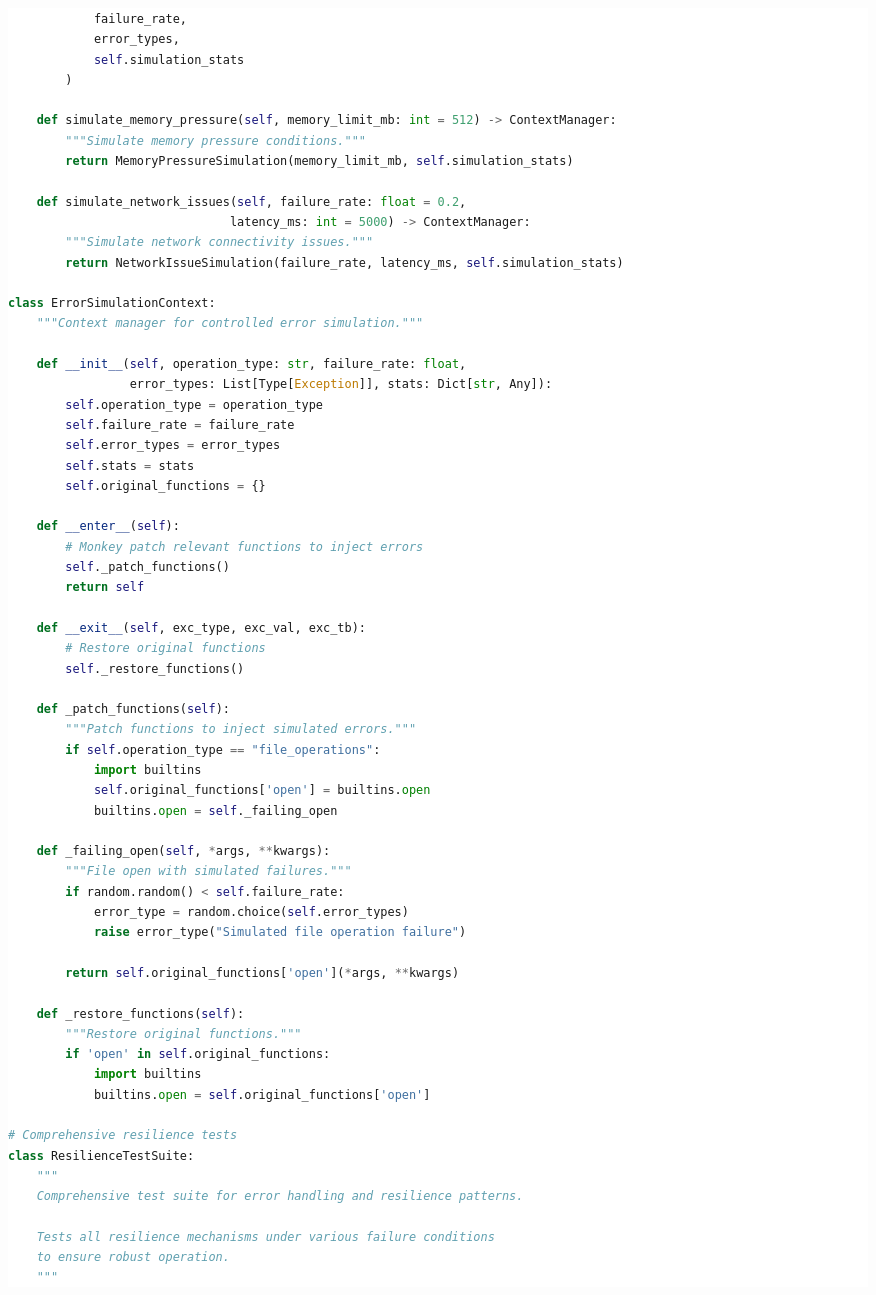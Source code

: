 ```python
            failure_rate,
            error_types,
            self.simulation_stats
        )
    
    def simulate_memory_pressure(self, memory_limit_mb: int = 512) -> ContextManager:
        """Simulate memory pressure conditions."""
        return MemoryPressureSimulation(memory_limit_mb, self.simulation_stats)
    
    def simulate_network_issues(self, failure_rate: float = 0.2,
                               latency_ms: int = 5000) -> ContextManager:
        """Simulate network connectivity issues."""
        return NetworkIssueSimulation(failure_rate, latency_ms, self.simulation_stats)

class ErrorSimulationContext:
    """Context manager for controlled error simulation."""
    
    def __init__(self, operation_type: str, failure_rate: float, 
                 error_types: List[Type[Exception]], stats: Dict[str, Any]):
        self.operation_type = operation_type
        self.failure_rate = failure_rate
        self.error_types = error_types
        self.stats = stats
        self.original_functions = {}
        
    def __enter__(self):
        # Monkey patch relevant functions to inject errors
        self._patch_functions()
        return self
    
    def __exit__(self, exc_type, exc_val, exc_tb):
        # Restore original functions
        self._restore_functions()
    
    def _patch_functions(self):
        """Patch functions to inject simulated errors."""
        if self.operation_type == "file_operations":
            import builtins
            self.original_functions['open'] = builtins.open
            builtins.open = self._failing_open
    
    def _failing_open(self, *args, **kwargs):
        """File open with simulated failures."""
        if random.random() < self.failure_rate:
            error_type = random.choice(self.error_types)
            raise error_type("Simulated file operation failure")
        
        return self.original_functions['open'](*args, **kwargs)
    
    def _restore_functions(self):
        """Restore original functions."""
        if 'open' in self.original_functions:
            import builtins
            builtins.open = self.original_functions['open']

# Comprehensive resilience tests
class ResilienceTestSuite:
    """
    Comprehensive test suite for error handling and resilience patterns.
    
    Tests all resilience mechanisms under various failure conditions
    to ensure robust operation.
    """
```